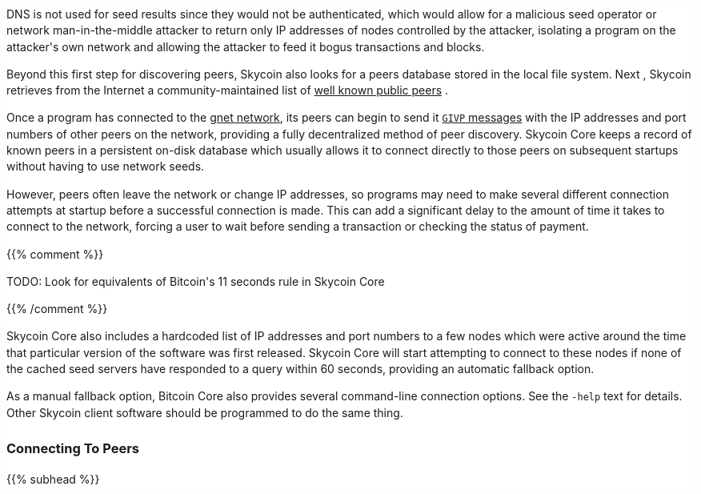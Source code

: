 

DNS is not used for seed results since they would not be authenticated, which
would allow for a malicious seed operator or
network man-in-the-middle attacker to return only IP addresses of
nodes controlled by the attacker, isolating a program on the attacker's
own network and allowing the attacker to feed it bogus transactions and
blocks.

Beyond this first step for discovering peers, Skycoin also looks for a peers
database stored in the local file system. Next , Skycoin retrieves
from the Internet a community-maintained list of
[well known public peers](https://downloads.skycoin.net/blockchain/peers.txt "A public list of Skycoin nodes maintained by Skycoin community members. These are not trusted initial network seed nodes") .


Once a program has connected to the [gnet network](/en/developer-guide#term-network "The Skycoin gnet P2P network which broadcasts transactions and blocks"),
its peers can begin to send it [`GIVP` messages](/dev-docs/references/p2p_networking#give-peers)
with the IP addresses and port numbers of
other peers on the network, providing a fully decentralized method of
peer discovery. Skycoin Core keeps a record of known peers in a
persistent on-disk database which usually allows it to connect directly
to those peers on subsequent startups without having to use network seeds.

However, peers often leave the network or change IP addresses, so
programs may need to make several different connection attempts at
startup before a successful connection is made. This can add a
significant delay to the amount of time it takes to connect to the
network, forcing a user to wait before sending a transaction or checking
the status of payment.

{{% comment %}}

TODO: Look for equivalents of Bitcoin's 11 seconds rule in Skycoin Core


{{% /comment %}}



Skycoin Core also includes a hardcoded list of IP
addresses and port numbers to a few nodes which were active
around the time that particular version of the software was first
released. Skycoin Core will start attempting to connect to these nodes
if none of the cached seed servers have responded to a query within
60 seconds, providing an automatic fallback option.

As a manual fallback option, Bitcoin Core also provides several
command-line connection options.  See the `-help` text for
details.  Other Skycoin client software should be programmed to do
the same thing.



### Connecting To Peers
{{% subhead %}}
